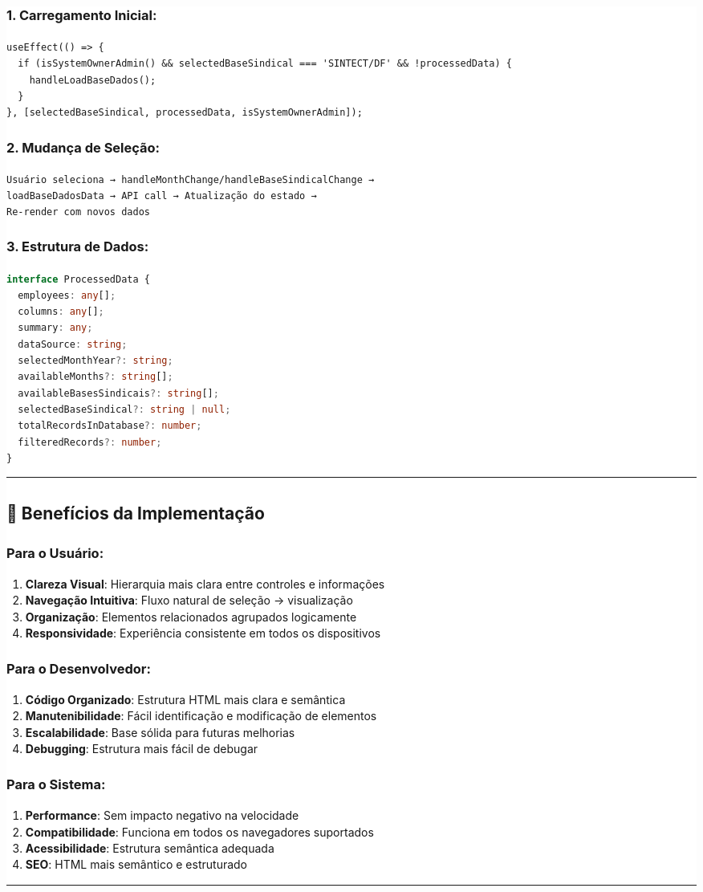 ### **1. Carregamento Inicial:**
```
useEffect(() => {
  if (isSystemOwnerAdmin() && selectedBaseSindical === 'SINTECT/DF' && !processedData) {
    handleLoadBaseDados();
  }
}, [selectedBaseSindical, processedData, isSystemOwnerAdmin]);
```

### **2. Mudança de Seleção:**
```
Usuário seleciona → handleMonthChange/handleBaseSindicalChange → 
loadBaseDadosData → API call → Atualização do estado → 
Re-render com novos dados
```

### **3. Estrutura de Dados:**
```typescript
interface ProcessedData {
  employees: any[];
  columns: any[];
  summary: any;
  dataSource: string;
  selectedMonthYear?: string;
  availableMonths?: string[];
  availableBasesSindicais?: string[];
  selectedBaseSindical?: string | null;
  totalRecordsInDatabase?: number;
  filteredRecords?: number;
}
```

---

## 🎯 **Benefícios da Implementação**

### **Para o Usuário:**
1. **Clareza Visual**: Hierarquia mais clara entre controles e informações
2. **Navegação Intuitiva**: Fluxo natural de seleção → visualização
3. **Organização**: Elementos relacionados agrupados logicamente
4. **Responsividade**: Experiência consistente em todos os dispositivos

### **Para o Desenvolvedor:**
1. **Código Organizado**: Estrutura HTML mais clara e semântica
2. **Manutenibilidade**: Fácil identificação e modificação de elementos
3. **Escalabilidade**: Base sólida para futuras melhorias
4. **Debugging**: Estrutura mais fácil de debugar

### **Para o Sistema:**
1. **Performance**: Sem impacto negativo na velocidade
2. **Compatibilidade**: Funciona em todos os navegadores suportados
3. **Acessibilidade**: Estrutura semântica adequada
4. **SEO**: HTML mais semântico e estruturado

---